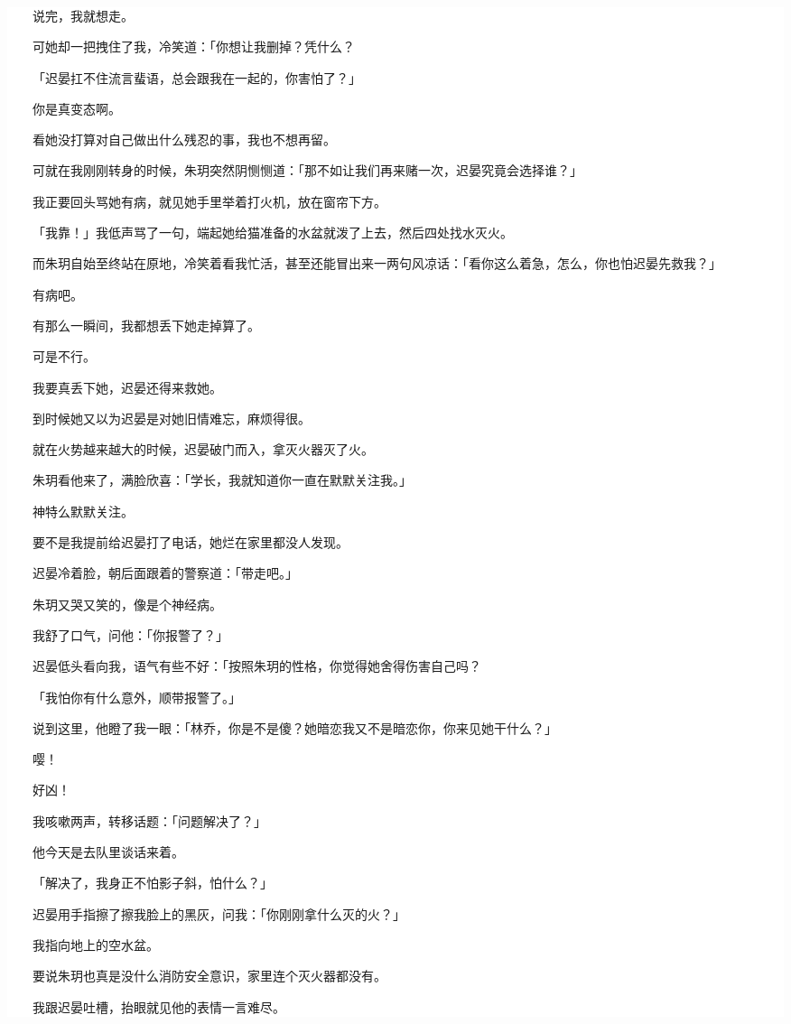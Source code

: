 &emsp;&emsp;说完，我就想走。  
  
&emsp;&emsp;可她却一把拽住了我，冷笑道：「你想让我删掉？凭什么？  
  
&emsp;&emsp;「迟晏扛不住流言蜚语，总会跟我在一起的，你害怕了？」  
  
&emsp;&emsp;你是真变态啊。  
  
&emsp;&emsp;看她没打算对自己做出什么残忍的事，我也不想再留。  
  
&emsp;&emsp;可就在我刚刚转身的时候，朱玥突然阴恻恻道：「那不如让我们再来赌一次，迟晏究竟会选择谁？」  
  
&emsp;&emsp;我正要回头骂她有病，就见她手里举着打火机，放在窗帘下方。  
  
&emsp;&emsp;「我靠！」我低声骂了一句，端起她给猫准备的水盆就泼了上去，然后四处找水灭火。  
  
&emsp;&emsp;而朱玥自始至终站在原地，冷笑着看我忙活，甚至还能冒出来一两句风凉话：「看你这么着急，怎么，你也怕迟晏先救我？」  
  
&emsp;&emsp;有病吧。  
  
&emsp;&emsp;有那么一瞬间，我都想丢下她走掉算了。  
  
&emsp;&emsp;可是不行。  
  
&emsp;&emsp;我要真丢下她，迟晏还得来救她。  
  
&emsp;&emsp;到时候她又以为迟晏是对她旧情难忘，麻烦得很。  
  
&emsp;&emsp;就在火势越来越大的时候，迟晏破门而入，拿灭火器灭了火。  
  
&emsp;&emsp;朱玥看他来了，满脸欣喜：「学长，我就知道你一直在默默关注我。」  
  
&emsp;&emsp;神特么默默关注。  
  
&emsp;&emsp;要不是我提前给迟晏打了电话，她烂在家里都没人发现。  
  
&emsp;&emsp;迟晏冷着脸，朝后面跟着的警察道：「带走吧。」  
  
&emsp;&emsp;朱玥又哭又笑的，像是个神经病。  
  
&emsp;&emsp;我舒了口气，问他：「你报警了？」  
  
&emsp;&emsp;迟晏低头看向我，语气有些不好：「按照朱玥的性格，你觉得她舍得伤害自己吗？  
  
&emsp;&emsp;「我怕你有什么意外，顺带报警了。」  
  
&emsp;&emsp;说到这里，他瞪了我一眼：「林乔，你是不是傻？她暗恋我又不是暗恋你，你来见她干什么？」  
  
&emsp;&emsp;嘤！  
  
&emsp;&emsp;好凶！  
  
&emsp;&emsp;我咳嗽两声，转移话题：「问题解决了？」  
  
&emsp;&emsp;他今天是去队里谈话来着。  
  
&emsp;&emsp;「解决了，我身正不怕影子斜，怕什么？」  
  
&emsp;&emsp;迟晏用手指擦了擦我脸上的黑灰，问我：「你刚刚拿什么灭的火？」  
  
&emsp;&emsp;我指向地上的空水盆。  
  
&emsp;&emsp;要说朱玥也真是没什么消防安全意识，家里连个灭火器都没有。  
  
&emsp;&emsp;我跟迟晏吐槽，抬眼就见他的表情一言难尽。  
  